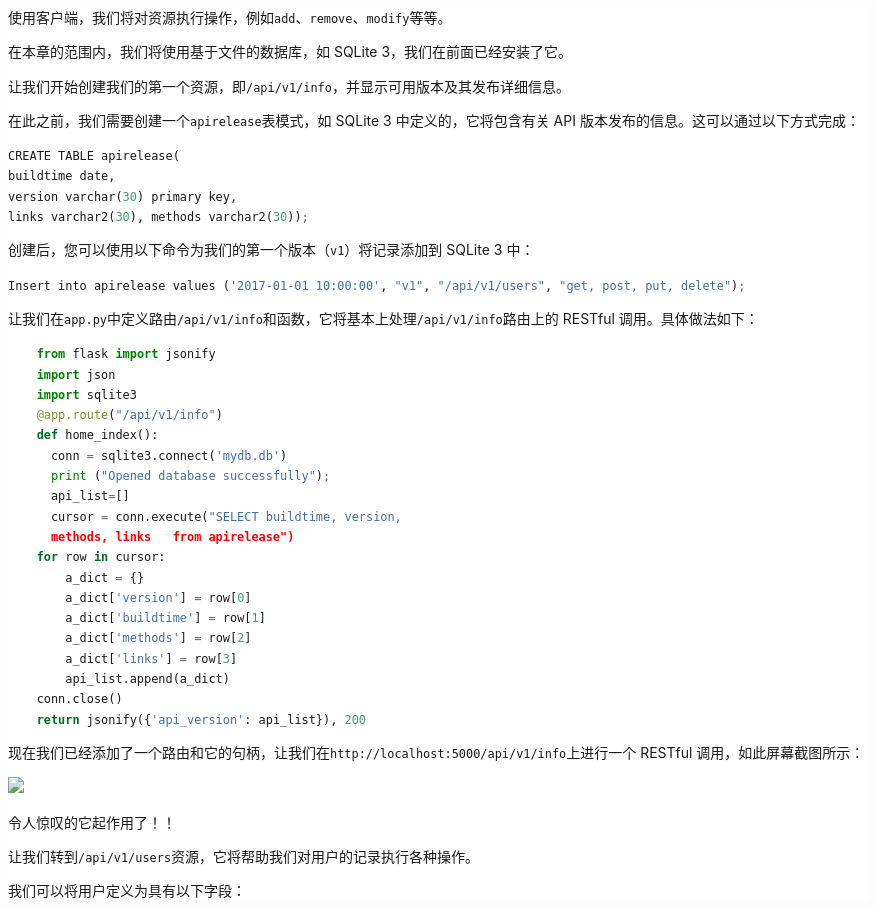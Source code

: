 使用客户端，我们将对资源执行操作，例如`add`、`remove`、`modify`等等。

在本章的范围内，我们将使用基于文件的数据库，如 SQLite 3，我们在前面已经安装了它。

让我们开始创建我们的第一个资源，即`/api/v1/info`，并显示可用版本及其发布详细信息。

在此之前，我们需要创建一个`apirelease`表模式，如 SQLite 3 中定义的，它将包含有关 API 版本发布的信息。这可以通过以下方式完成：

```py
CREATE TABLE apirelease(
buildtime date,
version varchar(30) primary key,
links varchar2(30), methods varchar2(30));

```

创建后，您可以使用以下命令为我们的第一个版本（`v1`）将记录添加到 SQLite 3 中：

```py
Insert into apirelease values ('2017-01-01 10:00:00', "v1", "/api/v1/users", "get, post, put, delete");

```

让我们在`app.py`中定义路由`/api/v1/info`和函数，它将基本上处理`/api/v1/info`路由上的 RESTful 调用。具体做法如下：

```py
    from flask import jsonify 
    import json 
    import sqlite3 
    @app.route("/api/v1/info") 
    def home_index(): 
      conn = sqlite3.connect('mydb.db') 
      print ("Opened database successfully"); 
      api_list=[] 
      cursor = conn.execute("SELECT buildtime, version,
      methods, links   from apirelease") 
    for row in cursor: 
        a_dict = {} 
        a_dict['version'] = row[0] 
        a_dict['buildtime'] = row[1] 
        a_dict['methods'] = row[2] 
        a_dict['links'] = row[3] 
        api_list.append(a_dict) 
    conn.close() 
    return jsonify({'api_version': api_list}), 200 

```

现在我们已经添加了一个路由和它的句柄，让我们在`http://localhost:5000/api/v1/info`上进行一个 RESTful 调用，如此屏幕截图所示：

![](../images/00030.jpeg)

令人惊叹的它起作用了！！

让我们转到`/api/v1/users`资源，它将帮助我们对用户的记录执行各种操作。

我们可以将用户定义为具有以下字段：
